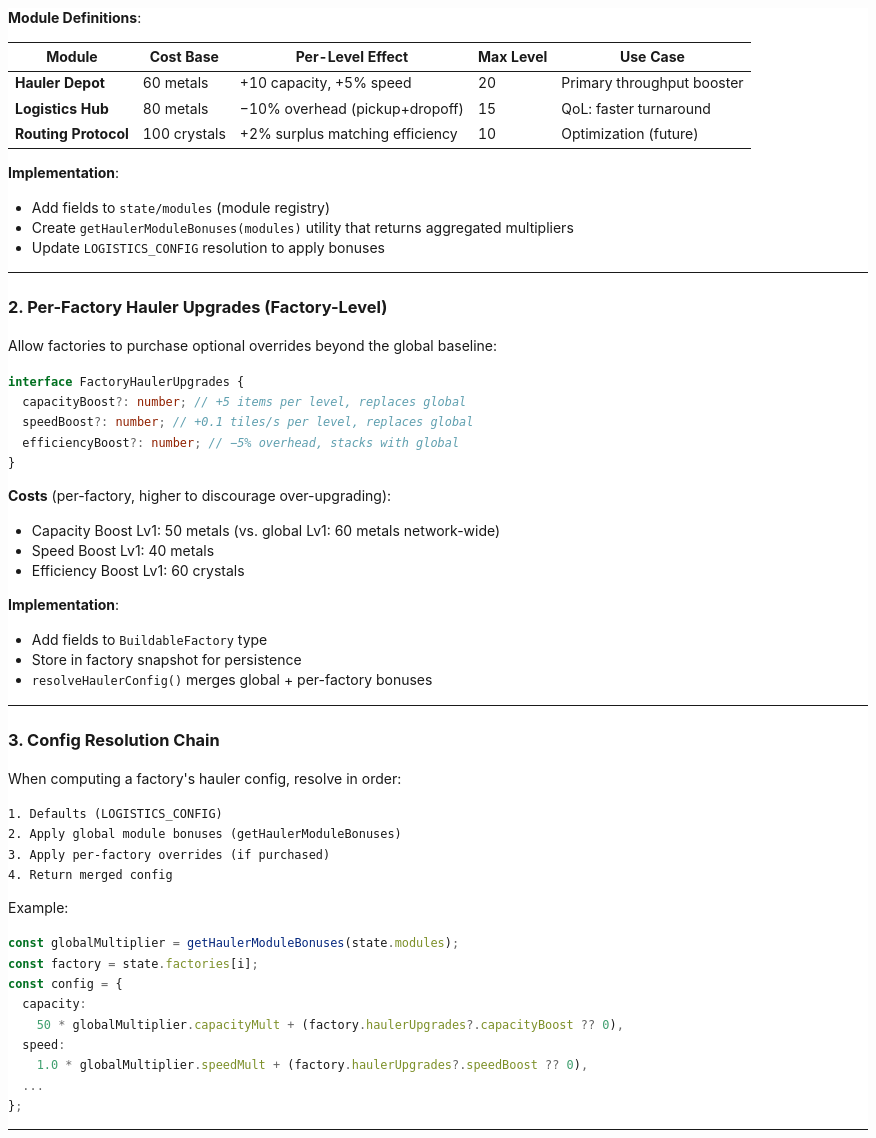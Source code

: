 **Module Definitions**:

| Module               | Cost Base    | Per-Level Effect                | Max Level | Use Case                   |
| -------------------- | ------------ | ------------------------------- | --------- | -------------------------- |
| **Hauler Depot**     | 60 metals    | +10 capacity, +5% speed         | 20        | Primary throughput booster |
| **Logistics Hub**    | 80 metals    | −10% overhead (pickup+dropoff)  | 15        | QoL: faster turnaround     |
| **Routing Protocol** | 100 crystals | +2% surplus matching efficiency | 10        | Optimization (future)      |

**Implementation**:

- Add fields to `state/modules` (module registry)
- Create `getHaulerModuleBonuses(modules)` utility that returns aggregated multipliers
- Update `LOGISTICS_CONFIG` resolution to apply bonuses

---

### 2. Per-Factory Hauler Upgrades (Factory-Level)

Allow factories to purchase optional overrides beyond the global baseline:

```typescript
interface FactoryHaulerUpgrades {
  capacityBoost?: number; // +5 items per level, replaces global
  speedBoost?: number; // +0.1 tiles/s per level, replaces global
  efficiencyBoost?: number; // −5% overhead, stacks with global
}
```

**Costs** (per-factory, higher to discourage over-upgrading):

- Capacity Boost Lv1: 50 metals (vs. global Lv1: 60 metals network-wide)
- Speed Boost Lv1: 40 metals
- Efficiency Boost Lv1: 60 crystals

**Implementation**:

- Add fields to `BuildableFactory` type
- Store in factory snapshot for persistence
- `resolveHaulerConfig()` merges global + per-factory bonuses

---

### 3. Config Resolution Chain

When computing a factory's hauler config, resolve in order:

```
1. Defaults (LOGISTICS_CONFIG)
2. Apply global module bonuses (getHaulerModuleBonuses)
3. Apply per-factory overrides (if purchased)
4. Return merged config
```

Example:

```typescript
const globalMultiplier = getHaulerModuleBonuses(state.modules);
const factory = state.factories[i];
const config = {
  capacity:
    50 * globalMultiplier.capacityMult + (factory.haulerUpgrades?.capacityBoost ?? 0),
  speed:
    1.0 * globalMultiplier.speedMult + (factory.haulerUpgrades?.speedBoost ?? 0),
  ...
};
```

---